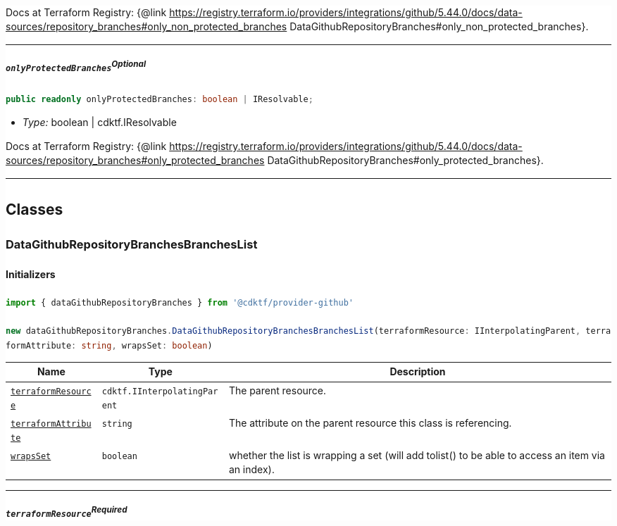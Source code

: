 Docs at Terraform Registry: {@link https://registry.terraform.io/providers/integrations/github/5.44.0/docs/data-sources/repository_branches#only_non_protected_branches DataGithubRepositoryBranches#only_non_protected_branches}.

---

##### `onlyProtectedBranches`<sup>Optional</sup> <a name="onlyProtectedBranches" id="@cdktf/provider-github.dataGithubRepositoryBranches.DataGithubRepositoryBranchesConfig.property.onlyProtectedBranches"></a>

```typescript
public readonly onlyProtectedBranches: boolean | IResolvable;
```

- *Type:* boolean | cdktf.IResolvable

Docs at Terraform Registry: {@link https://registry.terraform.io/providers/integrations/github/5.44.0/docs/data-sources/repository_branches#only_protected_branches DataGithubRepositoryBranches#only_protected_branches}.

---

## Classes <a name="Classes" id="Classes"></a>

### DataGithubRepositoryBranchesBranchesList <a name="DataGithubRepositoryBranchesBranchesList" id="@cdktf/provider-github.dataGithubRepositoryBranches.DataGithubRepositoryBranchesBranchesList"></a>

#### Initializers <a name="Initializers" id="@cdktf/provider-github.dataGithubRepositoryBranches.DataGithubRepositoryBranchesBranchesList.Initializer"></a>

```typescript
import { dataGithubRepositoryBranches } from '@cdktf/provider-github'

new dataGithubRepositoryBranches.DataGithubRepositoryBranchesBranchesList(terraformResource: IInterpolatingParent, terraformAttribute: string, wrapsSet: boolean)
```

| **Name** | **Type** | **Description** |
| --- | --- | --- |
| <code><a href="#@cdktf/provider-github.dataGithubRepositoryBranches.DataGithubRepositoryBranchesBranchesList.Initializer.parameter.terraformResource">terraformResource</a></code> | <code>cdktf.IInterpolatingParent</code> | The parent resource. |
| <code><a href="#@cdktf/provider-github.dataGithubRepositoryBranches.DataGithubRepositoryBranchesBranchesList.Initializer.parameter.terraformAttribute">terraformAttribute</a></code> | <code>string</code> | The attribute on the parent resource this class is referencing. |
| <code><a href="#@cdktf/provider-github.dataGithubRepositoryBranches.DataGithubRepositoryBranchesBranchesList.Initializer.parameter.wrapsSet">wrapsSet</a></code> | <code>boolean</code> | whether the list is wrapping a set (will add tolist() to be able to access an item via an index). |

---

##### `terraformResource`<sup>Required</sup> <a name="terraformResource" id="@cdktf/provider-github.dataGithubRepositoryBranches.DataGithubRepositoryBranchesBranchesList.Initializer.parameter.terraformResource"></a>

